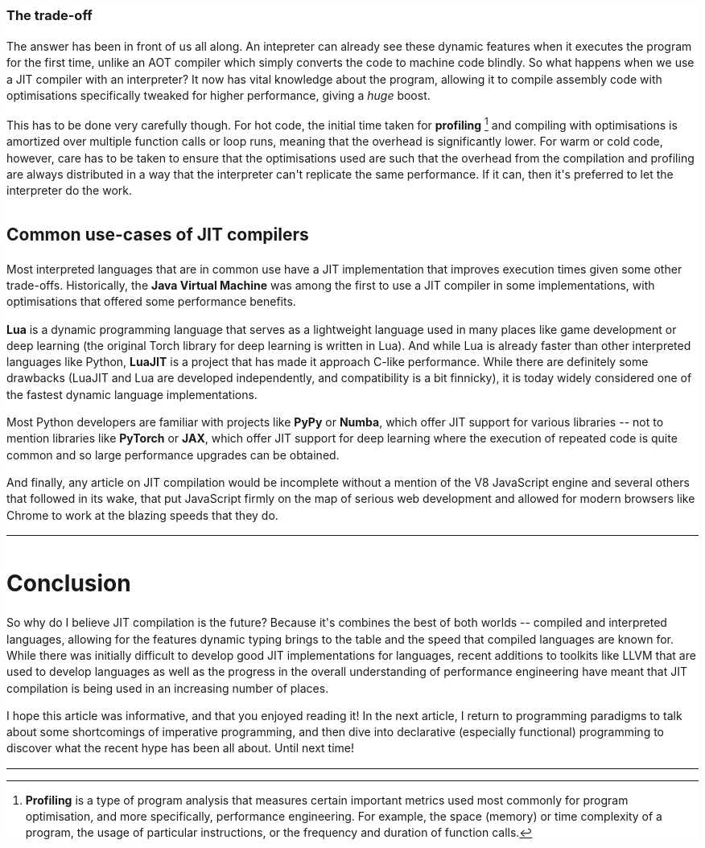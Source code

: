 ### The trade-off

The answer has been in front of us all along. An intepreter can already see these dynamic features when it executes the program for the first time, unlike an AOT compiler which simply converts the code to machine code blindly. So what happens when we use a JIT compiler with an interpreter? It now has vital knowledge about the program, allowing it to compile assembly code with optimisations specifically tweaked for higher performance, giving a _huge_ boost.

This has to be done very carefully though. For hot code, the initial time taken for **profiling** [^3] and compiling with optimisations is amortized over multiple function calls or loop runs, meaning that the overhead is significantly lower. For warm or cold code, however, care has to be taken to ensure that the optimisations used are such that the overhead from the compilation and profiling are always distributed in a way that the interpreter can't replicate the same performance. If it can, then it's preferred to let the interpreter do the work.

## Common use-cases of JIT compilers

Most interpreted languages that are in common use have a JIT implementation that improves execution times given some other trade-offs. Historically, the **Java Virtual Machine** was among the first to use a JIT compiler in some implementations, with optimisations that offered some performance benefits.

**Lua** is a dynamic programming language that serves as a lightweight language used in many places like game development or deep learning (the original Torch library for deep learning is written in Lua). And while Lua is already faster than other interpreted languages like Python, **LuaJIT** is a project that has made it approach C-like performance. While there are definitely some drawbacks (LuaJIT and Lua are developed independently, and compatibility is a bit finnicky), it is today widely considered one of the fastest dynamic language implementations.

Most Python developers are familiar with projects like **PyPy** or **Numba**, which offer JIT support for various libraries -- not to mention libraries like **PyTorch** or **JAX**, which offer JIT support for deep learning where the execution of repeated code is quite common and so large performance upgrades can be obtained.

And finally, any article on JIT compilation would be incomplete without a mention of the V8 JavaScript engine and several others that followed in its wake, that put JavaScript firmly on the map of serious web development and allowed for modern browsers like Chrome to work at the blazing speeds that they do.

---

# Conclusion

So why do I believe JIT compilation is the future? Because it's combines the best of both worlds -- compiled and interpreted languages, allowing for the features dynamic typing brings to the table and the speed that compiled languages are known for. While there was initially difficult to develop good JIT implementations for languages, recent additions to toolkits like LLVM that are used to develop languages as well as the progress in the overall understanding of performance engineering have meant that JIT compilation is being used in an increasing number of places.

I hope this article was informative, and that you enjoyed reading it! In the next article, I return to programming paradigms to talk about some shortcomings of imperative programming, and then dive into declarative (especially functional) programming to discover what the recent hype has been all about. Until next time!

---

[^1]: REPL refers to **Read-Eval-Print-Loop**, which is a feature that many modern programming languages have which allows for executing small statements in a terminal-like environment. This helps in testing snippets of code without having to compile an entire program.
[^2]: Prototype-based programming is a style of OOP that does not explicitly use classes -- objects inherit behaviours from other objects instead, known as **prototypes**. JavaScript is one language that makes use of this paradigm.
[^3]: **Profiling** is a type of program analysis that measures certain important metrics used most commonly for program optimisation, and more specifically, performance engineering. For example, the space (memory) or time complexity of a program, the usage of particular instructions, or the frequency and duration of function calls.